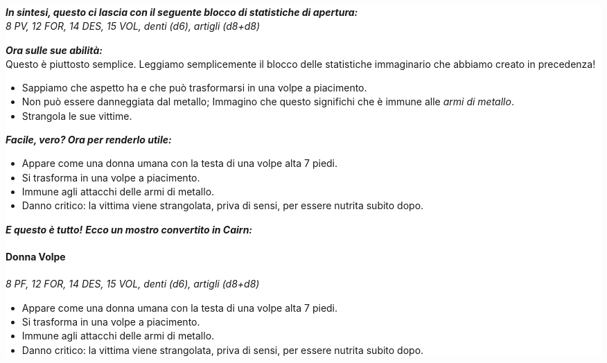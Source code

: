 _**In sintesi, questo ci lascia con il seguente blocco di statistiche di apertura:**_  
_8 PV, 12 FOR, 14 DES, 15 VOL, denti (d6), artigli (d8+d8)_

_**Ora sulle sue abilità:**_  
Questo è piuttosto semplice. Leggiamo semplicemente il blocco delle statistiche immaginario che abbiamo creato in precedenza!
- Sappiamo che aspetto ha e che può trasformarsi in una volpe a piacimento.
- Non può essere danneggiata dal metallo; Immagino che questo significhi che è immune alle _armi di metallo_.
- Strangola le sue vittime.

_**Facile, vero? Ora per renderlo utile:**_  
- Appare come una donna umana con la testa di una volpe alta 7 piedi.
- Si trasforma in una volpe a piacimento.
- Immune agli attacchi delle armi di metallo.
- Danno critico: la vittima viene strangolata, priva di sensi, per essere nutrita subito dopo.

_**E questo è tutto!**_
_**Ecco un mostro convertito in Cairn:**_

#### Donna Volpe
_8 PF, 12 FOR, 14 DES, 15 VOL, denti (d6), artigli (d8+d8)_  
- Appare come una donna umana con la testa di una volpe alta 7 piedi.
- Si trasforma in una volpe a piacimento.
- Immune agli attacchi delle armi di metallo.
- Danno critico: la vittima viene strangolata, priva di sensi, per essere nutrita subito dopo.
